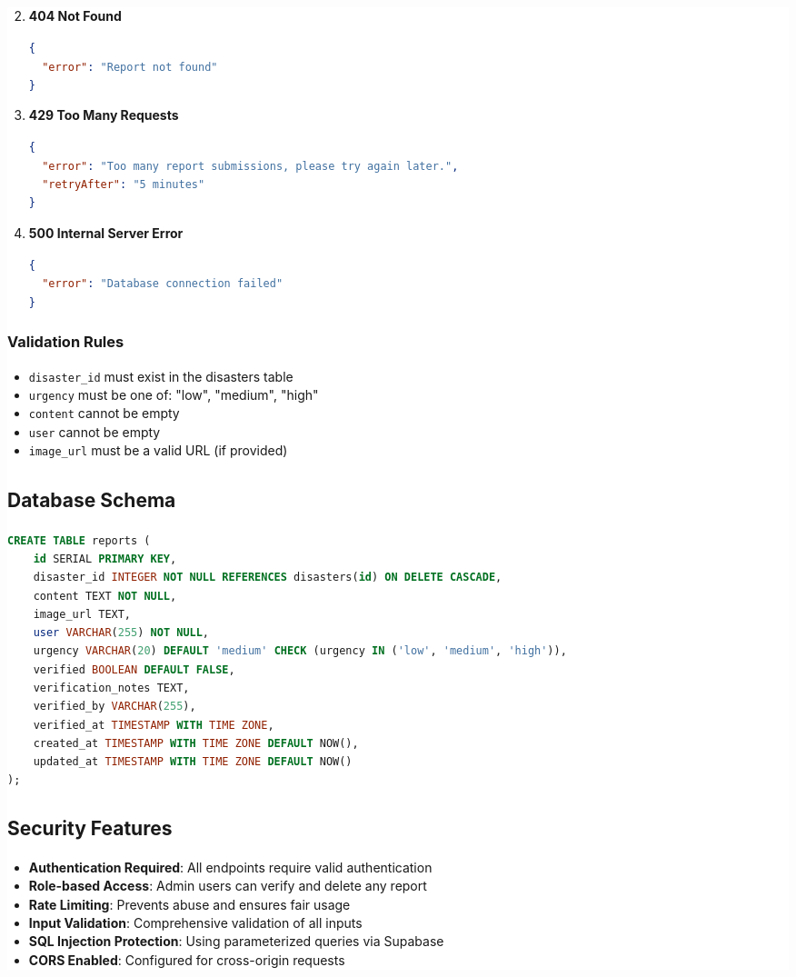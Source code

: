 2. **404 Not Found**
   ```json
   {
     "error": "Report not found"
   }
   ```

3. **429 Too Many Requests**
   ```json
   {
     "error": "Too many report submissions, please try again later.",
     "retryAfter": "5 minutes"
   }
   ```

4. **500 Internal Server Error**
   ```json
   {
     "error": "Database connection failed"
   }
   ```

### Validation Rules

- `disaster_id` must exist in the disasters table
- `urgency` must be one of: "low", "medium", "high"
- `content` cannot be empty
- `user` cannot be empty
- `image_url` must be a valid URL (if provided)

## Database Schema

```sql
CREATE TABLE reports (
    id SERIAL PRIMARY KEY,
    disaster_id INTEGER NOT NULL REFERENCES disasters(id) ON DELETE CASCADE,
    content TEXT NOT NULL,
    image_url TEXT,
    user VARCHAR(255) NOT NULL,
    urgency VARCHAR(20) DEFAULT 'medium' CHECK (urgency IN ('low', 'medium', 'high')),
    verified BOOLEAN DEFAULT FALSE,
    verification_notes TEXT,
    verified_by VARCHAR(255),
    verified_at TIMESTAMP WITH TIME ZONE,
    created_at TIMESTAMP WITH TIME ZONE DEFAULT NOW(),
    updated_at TIMESTAMP WITH TIME ZONE DEFAULT NOW()
);
```

## Security Features

- **Authentication Required**: All endpoints require valid authentication
- **Role-based Access**: Admin users can verify and delete any report
- **Rate Limiting**: Prevents abuse and ensures fair usage
- **Input Validation**: Comprehensive validation of all inputs
- **SQL Injection Protection**: Using parameterized queries via Supabase
- **CORS Enabled**: Configured for cross-origin requests
